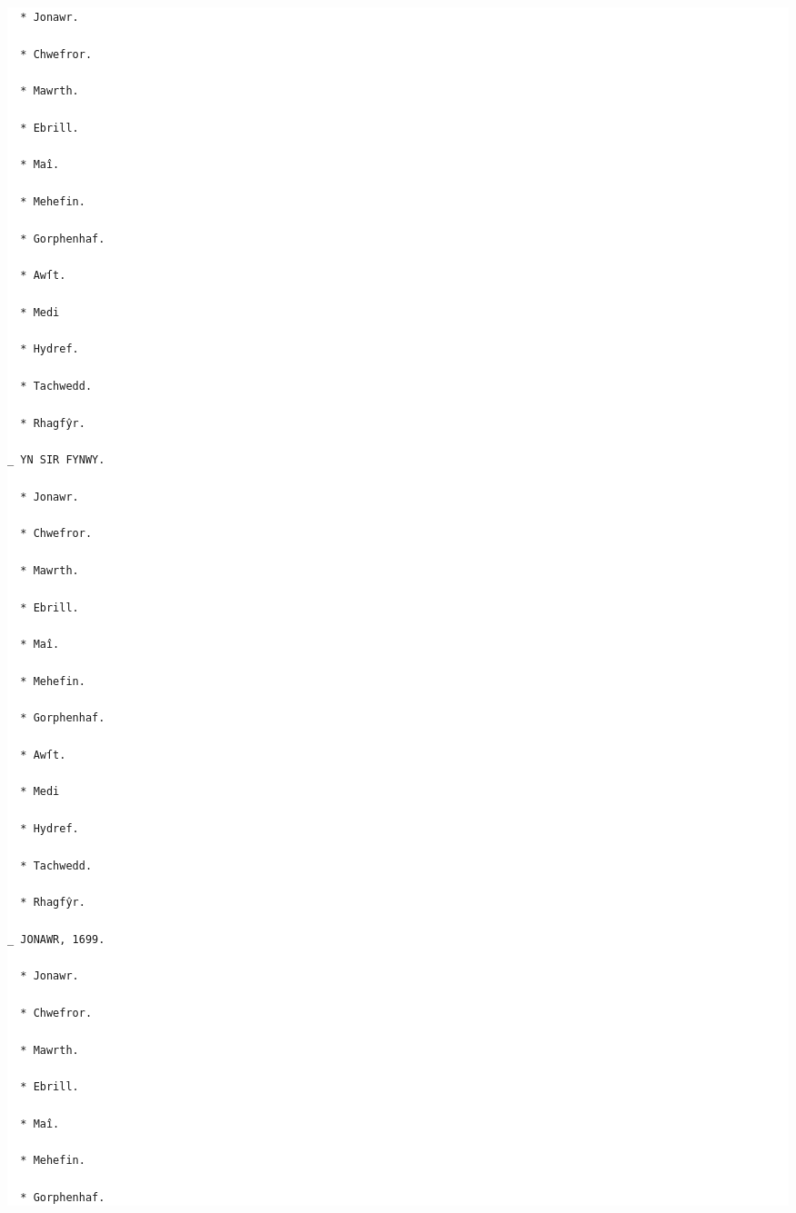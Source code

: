       * Jonawr.

      * Chwefror.

      * Mawrth.

      * Ebrill.

      * Maî.

      * Mehefin.

      * Gorphenhaf.

      * Awſt.

      * Medi

      * Hydref.

      * Tachwedd.

      * Rhagfŷr.

    _ YN SIR FYNWY.

      * Jonawr.

      * Chwefror.

      * Mawrth.

      * Ebrill.

      * Maî.

      * Mehefin.

      * Gorphenhaf.

      * Awſt.

      * Medi

      * Hydref.

      * Tachwedd.

      * Rhagfŷr.

    _ JONAWR, 1699.

      * Jonawr.

      * Chwefror.

      * Mawrth.

      * Ebrill.

      * Maî.

      * Mehefin.

      * Gorphenhaf.
